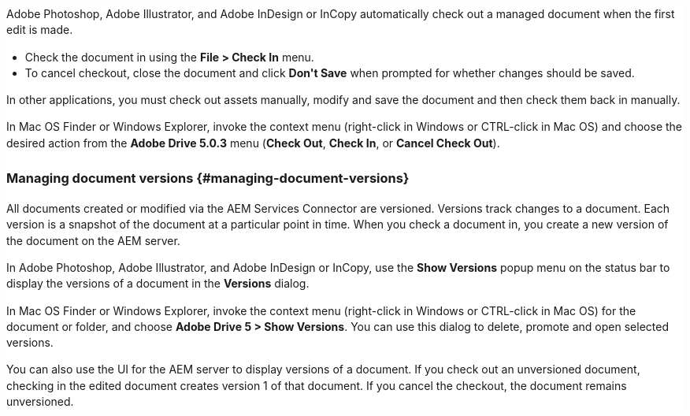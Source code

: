 Adobe Photoshop, Adobe Illustrator, and Adobe InDesign or InCopy automatically check out a managed document when the first edit is made.

* Check the document in using the **File &gt; Check In** menu.
* To cancel checkout, close the document and click **Don't Save** when prompted for whether changes should be saved.

In other applications, you must check out assets manually, modify and save the document and then check them back in manually.

In Mac OS Finder or Windows Explorer, invoke the context menu (right-click in Windows or CTRL-click in Mac OS) and choose the desired action from the **Adobe Drive 5.0.3** menu (**Check Out**, **Check In**, or **Cancel Check Out**).

### Managing document versions {#managing-document-versions}

All documents created or modified via the AEM Services Connector are versioned. Versions track changes to a document. Each version is a snapshot of the document at a particular point in time. When you check a document in, you create a new version of the document on the AEM server.

In Adobe Photoshop, Adobe Illustrator, and Adobe InDesign or InCopy, use the **Show Versions** popup menu on the status bar to display the versions of a document in the **Versions** dialog.

In Mac OS Finder or Windows Explorer, invoke the context menu (right-click in Windows or CTRL-click in Mac OS) for the document or folder, and choose **Adobe Drive 5 &gt; Show Versions**. You can use this dialog to delete, promote and open selected versions.

You can also use the UI for the AEM server to display versions of a document. If you check out an unversioned document, checking in the edited document creates version 1 of that document. If you cancel the checkout, the document remains unversioned.
